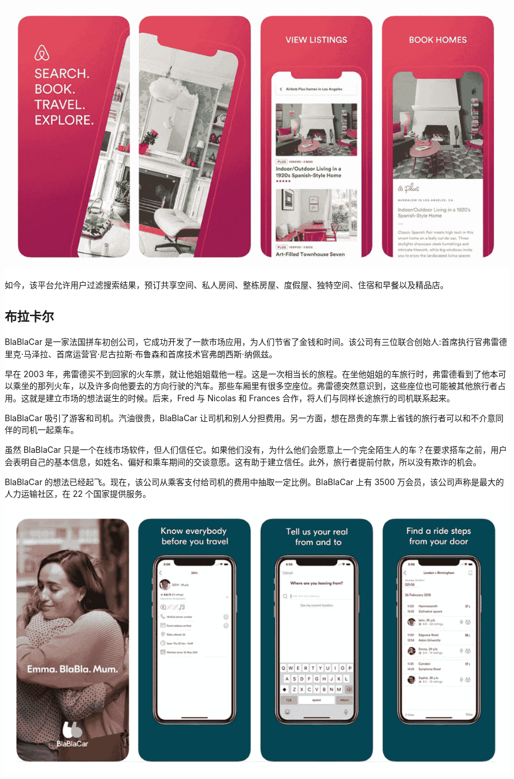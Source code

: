 ![](img/66a9b5081fe4465d9f9adaaf68acdce8.png)

如今，该平台允许用户过滤搜索结果，预订共享空间、私人房间、整栋房屋、度假屋、独特空间、住宿和早餐以及精品店。

## 布拉卡尔

BlaBlaCar 是一家法国拼车初创公司，它成功开发了一款市场应用，为人们节省了金钱和时间。该公司有三位联合创始人:首席执行官弗雷德里克·马泽拉、首席运营官·尼古拉斯·布鲁森和首席技术官弗朗西斯·纳佩兹。

早在 2003 年，弗雷德买不到回家的火车票，就让他姐姐载他一程。这是一次相当长的旅程。在坐他姐姐的车旅行时，弗雷德看到了他本可以乘坐的那列火车，以及许多向他要去的方向行驶的汽车。那些车厢里有很多空座位。弗雷德突然意识到，这些座位也可能被其他旅行者占用。这就是建立市场的想法诞生的时候。后来，Fred 与 Nicolas 和 Frances 合作，将人们与同样长途旅行的司机联系起来。

BlaBlaCar 吸引了游客和司机。汽油很贵，BlaBlaCar 让司机和别人分担费用。另一方面，想在昂贵的车票上省钱的旅行者可以和不介意同伴的司机一起乘车。

虽然 BlaBlaCar 只是一个在线市场软件，但人们信任它。如果他们没有，为什么他们会愿意上一个完全陌生人的车？在要求搭车之前，用户会表明自己的基本信息，如姓名、偏好和乘车期间的交谈意愿。这有助于建立信任。此外，旅行者提前付款，所以没有欺诈的机会。

BlaBlaCar 的想法已经起飞。现在，该公司从乘客支付给司机的费用中抽取一定比例。BlaBlaCar 上有 3500 万会员，该公司声称是最大的人力运输社区，在 22 个国家提供服务。

![](img/053cc7845f2c160244334e204f0d47f9.png)
